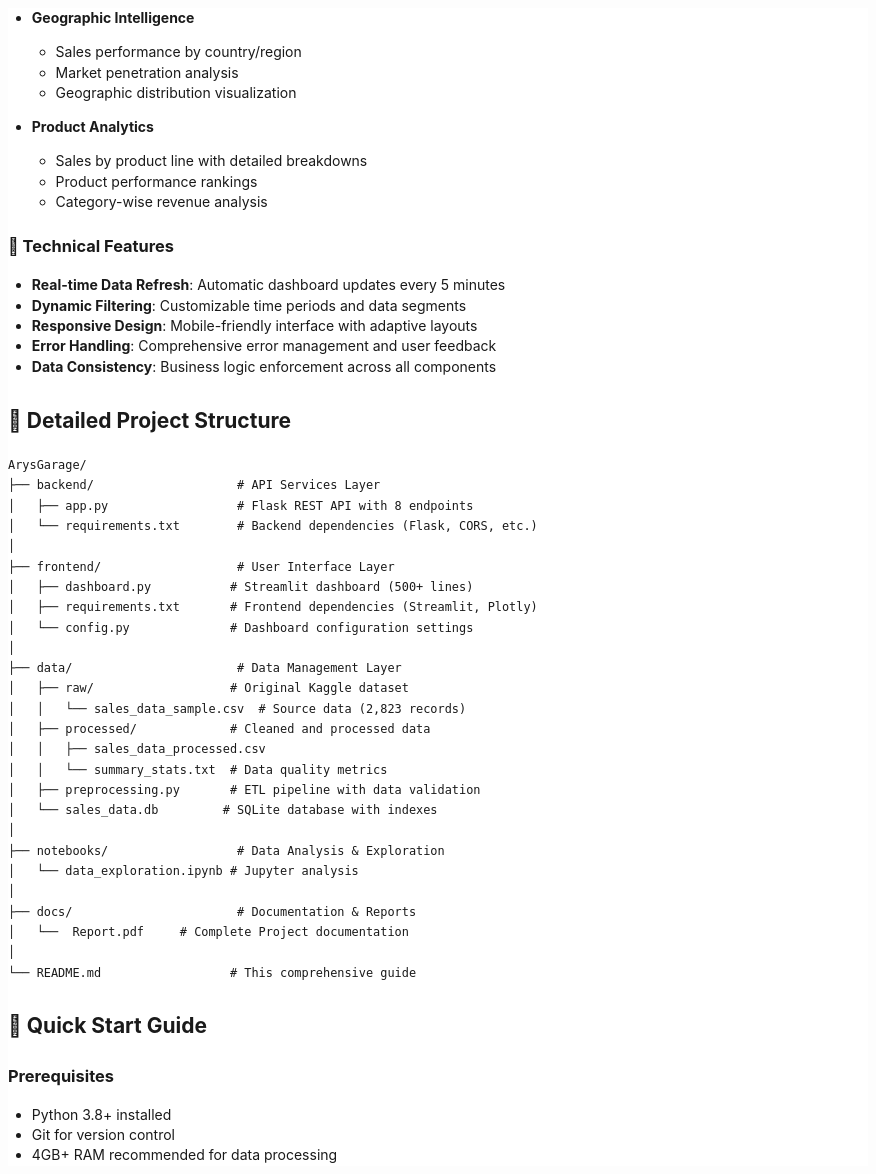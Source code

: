 - **Geographic Intelligence**
  - Sales performance by country/region
  - Market penetration analysis
  - Geographic distribution visualization

- **Product Analytics**
  - Sales by product line with detailed breakdowns
  - Product performance rankings
  - Category-wise revenue analysis

### 🔧 Technical Features
- **Real-time Data Refresh**: Automatic dashboard updates every 5 minutes
- **Dynamic Filtering**: Customizable time periods and data segments
- **Responsive Design**: Mobile-friendly interface with adaptive layouts
- **Error Handling**: Comprehensive error management and user feedback
- **Data Consistency**: Business logic enforcement across all components

## 📁 Detailed Project Structure
```
ArysGarage/
├── backend/                    # API Services Layer
│   ├── app.py                  # Flask REST API with 8 endpoints
│   └── requirements.txt        # Backend dependencies (Flask, CORS, etc.)
│
├── frontend/                   # User Interface Layer
│   ├── dashboard.py           # Streamlit dashboard (500+ lines)
│   ├── requirements.txt       # Frontend dependencies (Streamlit, Plotly)
│   └── config.py              # Dashboard configuration settings
│
├── data/                       # Data Management Layer
│   ├── raw/                   # Original Kaggle dataset
│   │   └── sales_data_sample.csv  # Source data (2,823 records)
│   ├── processed/             # Cleaned and processed data
│   │   ├── sales_data_processed.csv
│   │   └── summary_stats.txt  # Data quality metrics
│   ├── preprocessing.py       # ETL pipeline with data validation
│   └── sales_data.db         # SQLite database with indexes
│
├── notebooks/                  # Data Analysis & Exploration
│   └── data_exploration.ipynb # Jupyter analysis
│
├── docs/                       # Documentation & Reports
│   └──  Report.pdf     # Complete Project documentation
│
└── README.md                  # This comprehensive guide
```

## 🚀 Quick Start Guide

### Prerequisites
- Python 3.8+ installed
- Git for version control
- 4GB+ RAM recommended for data processing
